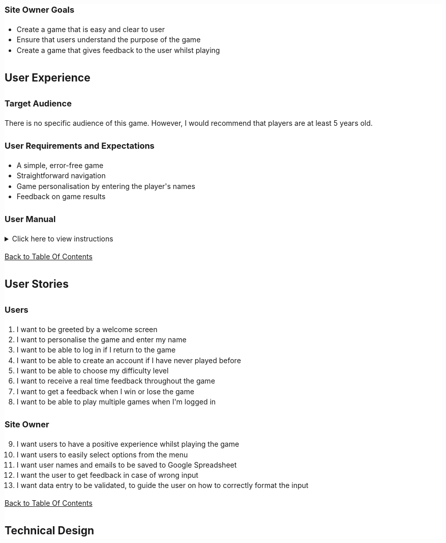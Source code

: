 ### Site Owner Goals

- Create a game that is easy and clear to user
- Ensure that users understand the purpose of the game
- Create a game that gives feedback to the user whilst playing

## User Experience

### Target Audience

There is no specific audience of this game. However, I would recommend that players are at least 5 years old.

### User Requirements and Expectations

- A simple, error-free game
- Straightforward navigation
- Game personalisation by entering the player's names
- Feedback on game results

### User Manual

<details><summary>Click here to view instructions</summary></details>

[Back to Table Of Contents](#table-of-contents)

## User Stories

### Users

1. I want to be greeted by a welcome screen
2. I want to personalise the game and enter my name
3. I want to be able to log in if I return to the game
4. I want to be able to create an account if I have never played before
5. I want to be able to choose my difficulty level
6. I want to receive a real time feedback throughout the game
7. I want to get a feedback when I win or lose the game
8. I want to be able to play multiple games when I'm logged in

### Site Owner

9. I want users to have a positive experience whilst playing the game
10. I want users to easily select options from the menu
11. I want user names and emails to be saved to Google Spreadsheet
12. I want the user to get feedback in case of wrong input
13. I want data entry to be validated, to guide the user on how to correctly format the input

[Back to Table Of Contents](#table-of-contents)

## Technical Design
